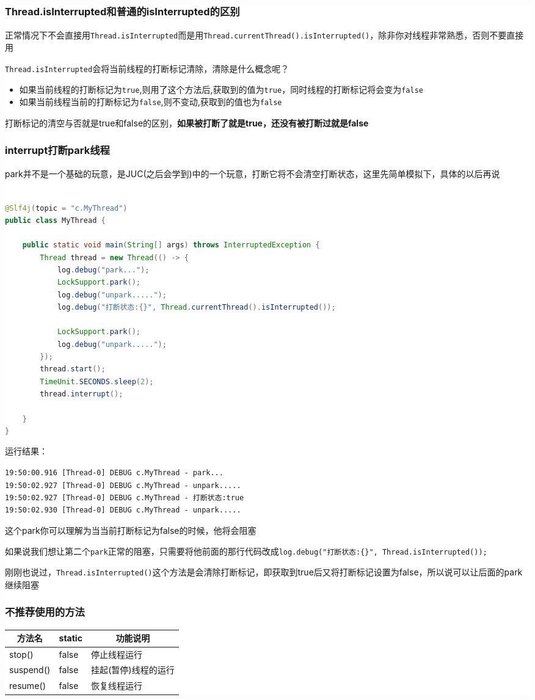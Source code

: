 ### Thread.isInterrupted和普通的isInterrupted的区别

正常情况下不会直接用`Thread.isInterrupted`而是用`Thread.currentThread().isInterrupted()`，除非你对线程非常熟悉，否则不要直接用

`Thread.isInterrupted`会将当前线程的打断标记清除，清除是什么概念呢？

- 如果当前线程的打断标记为`true`,则用了这个方法后,获取到的值为`true`，同时线程的打断标记将会变为`false`
- 如果当前线程当前的打断标记为`false`,则不变动,获取到的值也为`false`

打断标记的清空与否就是true和false的区别，**如果被打断了就是true，还没有被打断过就是false**

### interrupt打断park线程

park并不是一个基础的玩意，是JUC(之后会学到)中的一个玩意，打断它将不会清空打断状态，这里先简单模拟下，具体的以后再说

```java

@Slf4j(topic = "c.MyThread")
public class MyThread {

    public static void main(String[] args) throws InterruptedException {
        Thread thread = new Thread(() -> {
            log.debug("park...");
            LockSupport.park();
            log.debug("unpark.....");
            log.debug("打断状态:{}", Thread.currentThread().isInterrupted());

            LockSupport.park();
            log.debug("unpark.....");
        });
        thread.start();
        TimeUnit.SECONDS.sleep(2);
        thread.interrupt();

    }
}
```

运行结果：

```text
19:50:00.916 [Thread-0] DEBUG c.MyThread - park...
19:50:02.927 [Thread-0] DEBUG c.MyThread - unpark.....
19:50:02.927 [Thread-0] DEBUG c.MyThread - 打断状态:true
19:50:02.930 [Thread-0] DEBUG c.MyThread - unpark.....
```

这个park你可以理解为当当前打断标记为false的时候，他将会阻塞

如果说我们想让第二个`park`正常的阻塞，只需要将他前面的那行代码改成`log.debug("打断状态:{}", Thread.isInterrupted());`

刚刚也说过，`Thread.isInterrupted()`这个方法是会清除打断标记，即获取到true后又将打断标记设置为false，所以说可以让后面的park继续阻塞

### 不推荐使用的方法

| 方法名    | static | 功能说明             |
| --------- | ------ | -------------------- |
| stop()    | false  | 停止线程运行         |
| suspend() | false  | 挂起(暂停)线程的运行 |
| resume()  | false  | 恢复线程运行         |
